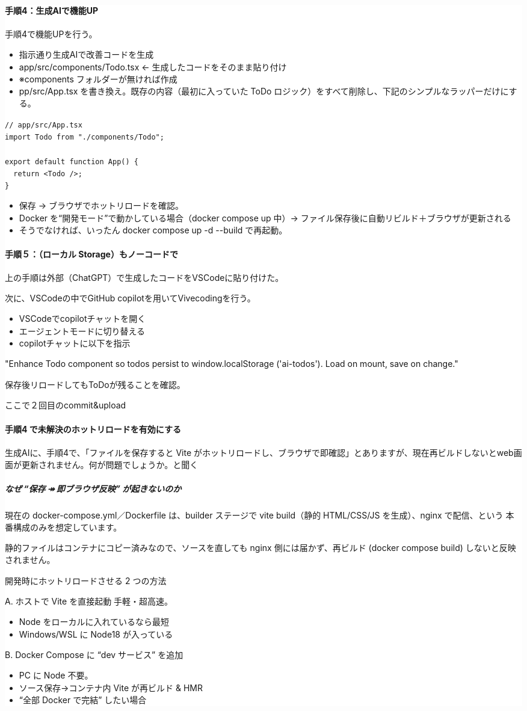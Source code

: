 #### 手順4：生成AIで機能UP

手順4で機能UPを行う。

- 指示通り生成AIで改善コードを生成
- app/src/components/Todo.tsx   ← 生成したコードをそのまま貼り付け
- ※components フォルダーが無ければ作成
- pp/src/App.tsx を書き換え。既存の内容（最初に入っていた ToDo ロジック）をすべて削除し、下記のシンプルなラッパーだけにする。

```shell
// app/src/App.tsx
import Todo from "./components/Todo";

export default function App() {
  return <Todo />;
}
```

- 保存 → ブラウザでホットリロードを確認。
- Docker を“開発モード”で動かしている場合（docker compose up 中）→ ファイル保存後に自動リビルド＋ブラウザが更新される
- そうでなければ、いったん docker compose up -d --build で再起動。


#### 手順５：（ローカル Storage）もノーコードで

上の手順は外部（ChatGPT）で生成したコードをVSCodeに貼り付けた。

次に、VSCodeの中でGitHub copilotを用いてVivecodingを行う。

- VSCodeでcopilotチャットを開く
- エージェントモードに切り替える
- copilotチャットに以下を指示

"Enhance Todo component so todos persist to window.localStorage ('ai-todos').
Load on mount, save on change."

保存後リロードしてもToDoが残ることを確認。

ここで２回目のcommit&upload

#### 手順4 で未解決のホットリロードを有効にする

生成AIに、手順4で、「ファイルを保存すると Vite がホットリロードし、ブラウザで即確認」とありますが、現在再ビルドしないとweb画面が更新されません。何が問題でしょうか。と聞く

##### なぜ “保存 ↠ 即ブラウザ反映” が起きないのか

現在の docker-compose.yml／Dockerfile は、builder ステージで vite build（静的 HTML/CSS/JS を生成）、nginx で配信、という 本番構成のみを想定しています。

静的ファイルはコンテナにコピー済みなので、ソースを直しても nginx 側には届かず、再ビルド (docker compose build) しないと反映されません。

開発時にホットリロードさせる 2 つの方法

A. ホストで Vite を直接起動	手軽・超高速。

- Node をローカルに入れているなら最短	
- Windows/WSL に Node18 が入っている

B. Docker Compose に “dev サービス” を追加
- PC に Node 不要。
- ソース保存→コンテナ内 Vite が再ビルド & HMR	
- “全部 Docker で完結” したい場合
